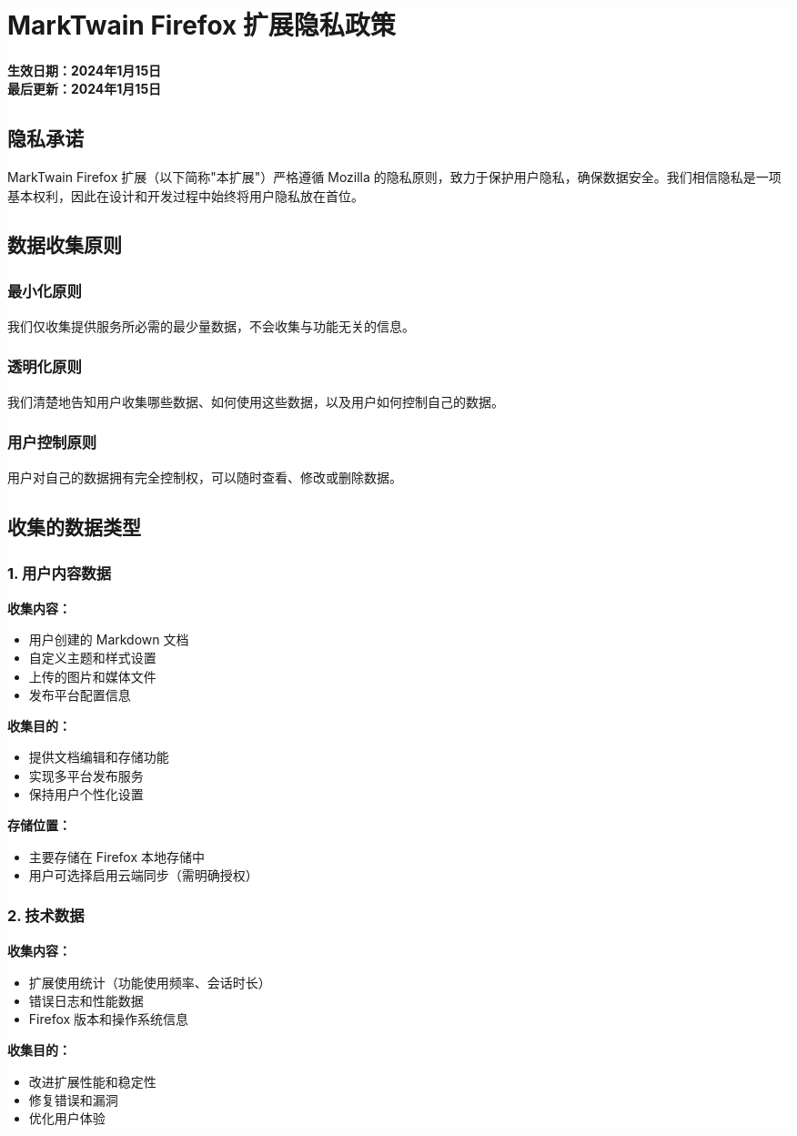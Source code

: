 # MarkTwain Firefox 扩展隐私政策

**生效日期：2024年1月15日**  
**最后更新：2024年1月15日**

## 隐私承诺

MarkTwain Firefox 扩展（以下简称"本扩展"）严格遵循 Mozilla 的隐私原则，致力于保护用户隐私，确保数据安全。我们相信隐私是一项基本权利，因此在设计和开发过程中始终将用户隐私放在首位。

## 数据收集原则

### 最小化原则
我们仅收集提供服务所必需的最少量数据，不会收集与功能无关的信息。

### 透明化原则
我们清楚地告知用户收集哪些数据、如何使用这些数据，以及用户如何控制自己的数据。

### 用户控制原则
用户对自己的数据拥有完全控制权，可以随时查看、修改或删除数据。

## 收集的数据类型

### 1. 用户内容数据
**收集内容：**
- 用户创建的 Markdown 文档
- 自定义主题和样式设置
- 上传的图片和媒体文件
- 发布平台配置信息

**收集目的：**
- 提供文档编辑和存储功能
- 实现多平台发布服务
- 保持用户个性化设置

**存储位置：**
- 主要存储在 Firefox 本地存储中
- 用户可选择启用云端同步（需明确授权）

### 2. 技术数据
**收集内容：**
- 扩展使用统计（功能使用频率、会话时长）
- 错误日志和性能数据
- Firefox 版本和操作系统信息

**收集目的：**
- 改进扩展性能和稳定性
- 修复错误和漏洞
- 优化用户体验
